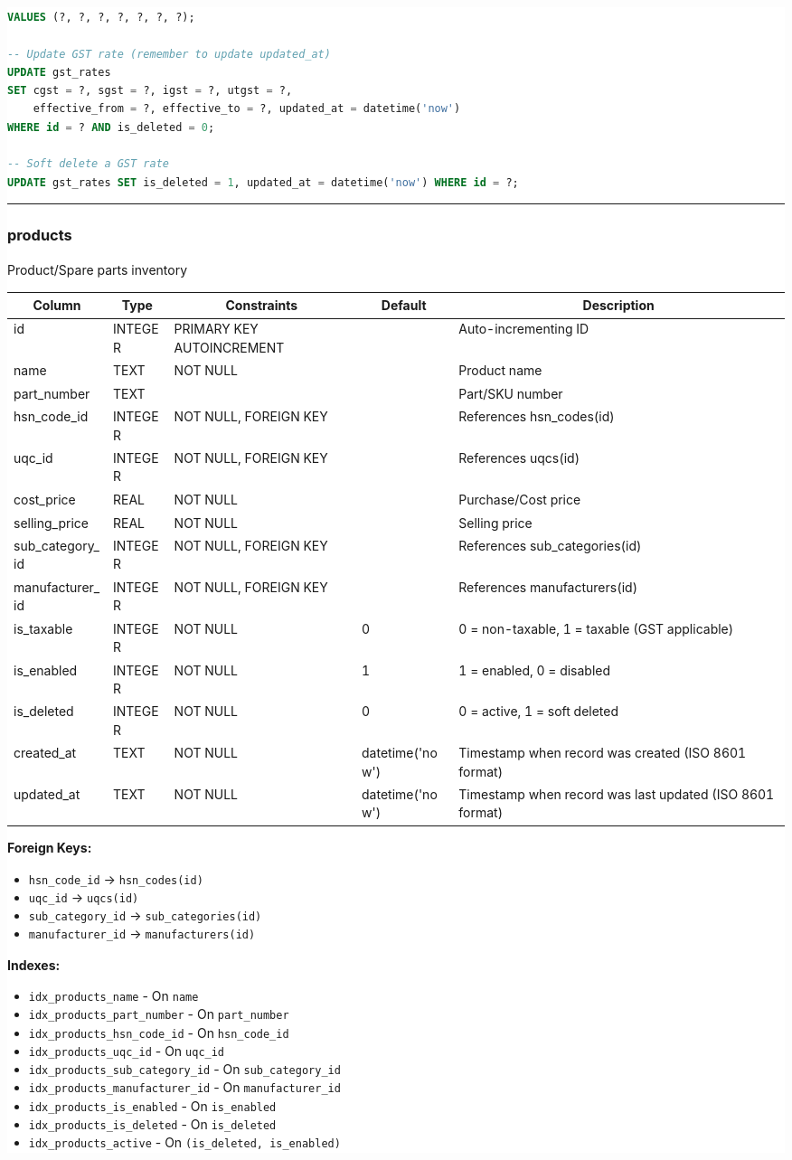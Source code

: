```sql
VALUES (?, ?, ?, ?, ?, ?, ?);

-- Update GST rate (remember to update updated_at)
UPDATE gst_rates
SET cgst = ?, sgst = ?, igst = ?, utgst = ?,
    effective_from = ?, effective_to = ?, updated_at = datetime('now')
WHERE id = ? AND is_deleted = 0;

-- Soft delete a GST rate
UPDATE gst_rates SET is_deleted = 1, updated_at = datetime('now') WHERE id = ?;
```

---

### products
Product/Spare parts inventory

| Column | Type | Constraints | Default | Description |
|--------|------|-------------|---------|-------------|
| id | INTEGER | PRIMARY KEY AUTOINCREMENT | | Auto-incrementing ID |
| name | TEXT | NOT NULL | | Product name |
| part_number | TEXT | | | Part/SKU number |
| hsn_code_id | INTEGER | NOT NULL, FOREIGN KEY | | References hsn_codes(id) |
| uqc_id | INTEGER | NOT NULL, FOREIGN KEY | | References uqcs(id) |
| cost_price | REAL | NOT NULL | | Purchase/Cost price |
| selling_price | REAL | NOT NULL | | Selling price |
| sub_category_id | INTEGER | NOT NULL, FOREIGN KEY | | References sub_categories(id) |
| manufacturer_id | INTEGER | NOT NULL, FOREIGN KEY | | References manufacturers(id) |
| is_taxable | INTEGER | NOT NULL | 0 | 0 = non-taxable, 1 = taxable (GST applicable) |
| is_enabled | INTEGER | NOT NULL | 1 | 1 = enabled, 0 = disabled |
| is_deleted | INTEGER | NOT NULL | 0 | 0 = active, 1 = soft deleted |
| created_at | TEXT | NOT NULL | datetime('now') | Timestamp when record was created (ISO 8601 format) |
| updated_at | TEXT | NOT NULL | datetime('now') | Timestamp when record was last updated (ISO 8601 format) |

**Foreign Keys:**
- `hsn_code_id` → `hsn_codes(id)`
- `uqc_id` → `uqcs(id)`
- `sub_category_id` → `sub_categories(id)`
- `manufacturer_id` → `manufacturers(id)`

**Indexes:**
- `idx_products_name` - On `name`
- `idx_products_part_number` - On `part_number`
- `idx_products_hsn_code_id` - On `hsn_code_id`
- `idx_products_uqc_id` - On `uqc_id`
- `idx_products_sub_category_id` - On `sub_category_id`
- `idx_products_manufacturer_id` - On `manufacturer_id`
- `idx_products_is_enabled` - On `is_enabled`
- `idx_products_is_deleted` - On `is_deleted`
- `idx_products_active` - On `(is_deleted, is_enabled)`
